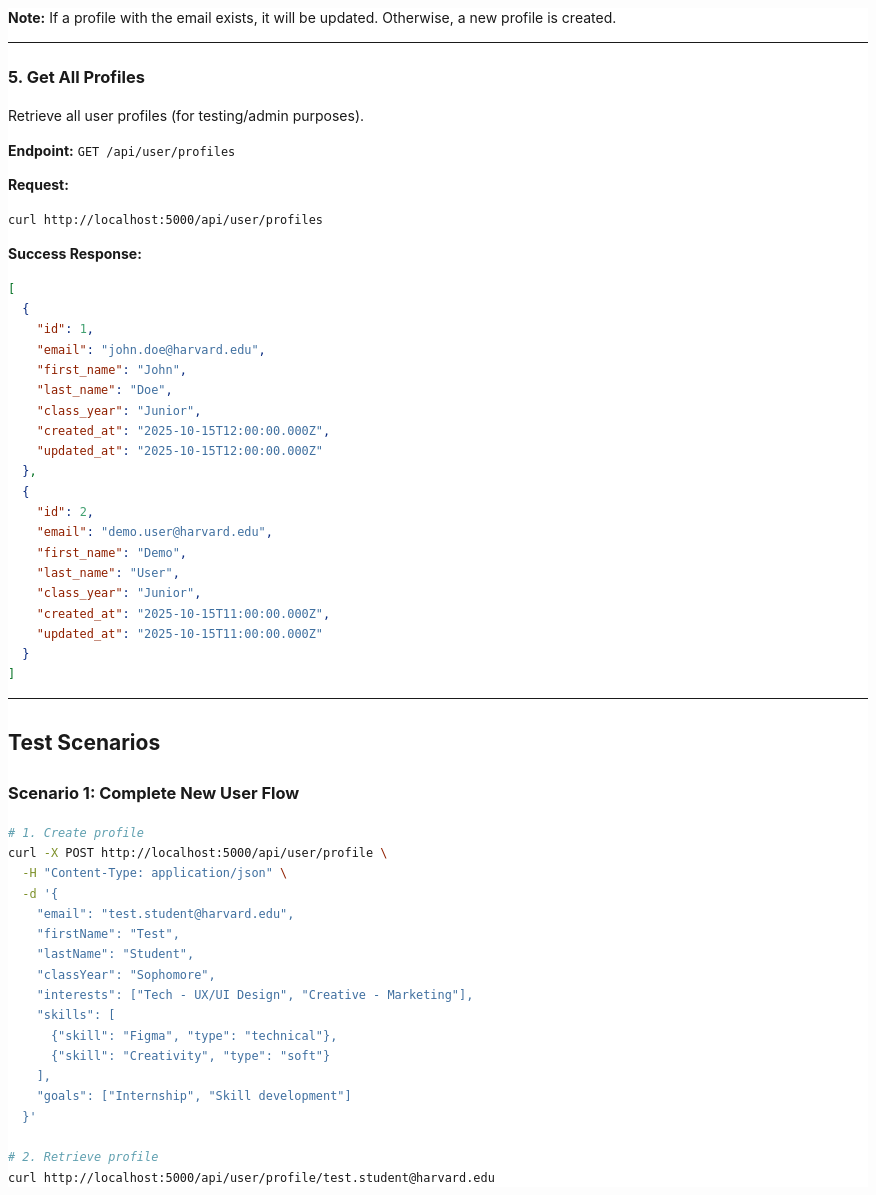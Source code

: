 **Note:** If a profile with the email exists, it will be updated. Otherwise, a new profile is created.

---

### 5. Get All Profiles

Retrieve all user profiles (for testing/admin purposes).

**Endpoint:** `GET /api/user/profiles`

**Request:**
```bash
curl http://localhost:5000/api/user/profiles
```

**Success Response:**
```json
[
  {
    "id": 1,
    "email": "john.doe@harvard.edu",
    "first_name": "John",
    "last_name": "Doe",
    "class_year": "Junior",
    "created_at": "2025-10-15T12:00:00.000Z",
    "updated_at": "2025-10-15T12:00:00.000Z"
  },
  {
    "id": 2,
    "email": "demo.user@harvard.edu",
    "first_name": "Demo",
    "last_name": "User",
    "class_year": "Junior",
    "created_at": "2025-10-15T11:00:00.000Z",
    "updated_at": "2025-10-15T11:00:00.000Z"
  }
]
```

---

## Test Scenarios

### Scenario 1: Complete New User Flow

```bash
# 1. Create profile
curl -X POST http://localhost:5000/api/user/profile \
  -H "Content-Type: application/json" \
  -d '{
    "email": "test.student@harvard.edu",
    "firstName": "Test",
    "lastName": "Student",
    "classYear": "Sophomore",
    "interests": ["Tech - UX/UI Design", "Creative - Marketing"],
    "skills": [
      {"skill": "Figma", "type": "technical"},
      {"skill": "Creativity", "type": "soft"}
    ],
    "goals": ["Internship", "Skill development"]
  }'

# 2. Retrieve profile
curl http://localhost:5000/api/user/profile/test.student@harvard.edu
```
